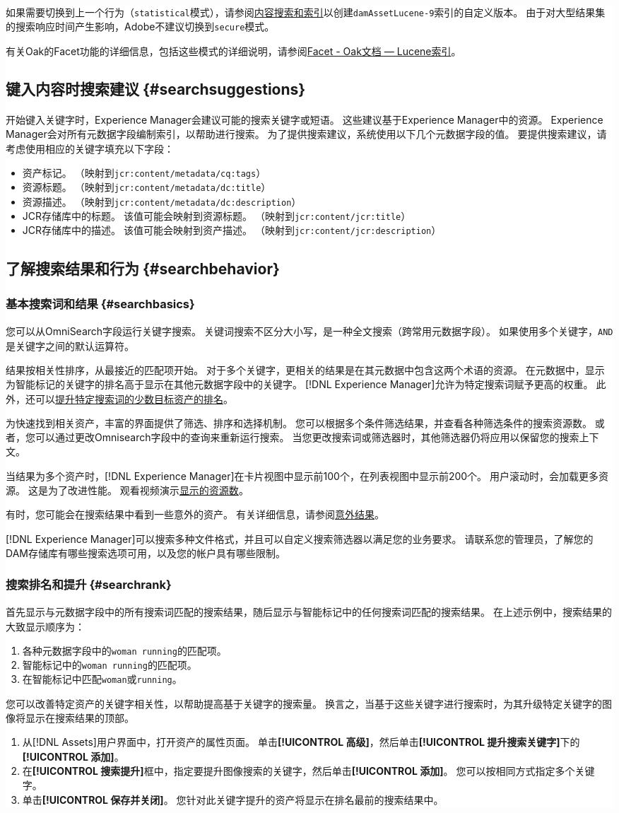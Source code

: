 如果需要切换到上一个行为（`statistical`模式），请参阅[内容搜索和索引](https://experienceleague.adobe.com/docs/experience-manager-cloud-service/content/operations/indexing.html)以创建`damAssetLucene-9`索引的自定义版本。 由于对大型结果集的搜索响应时间产生影响，Adobe不建议切换到`secure`模式。

有关Oak的Facet功能的详细信息，包括这些模式的详细说明，请参阅[Facet - Oak文档 — Lucene索引](https://jackrabbit.apache.org/oak/docs/query/lucene.html#facets)。

## 键入内容时搜索建议 {#searchsuggestions}

开始键入关键字时，Experience Manager会建议可能的搜索关键字或短语。 这些建议基于Experience Manager中的资源。 Experience Manager会对所有元数据字段编制索引，以帮助进行搜索。 为了提供搜索建议，系统使用以下几个元数据字段的值。 要提供搜索建议，请考虑使用相应的关键字填充以下字段：

* 资产标记。 （映射到`jcr:content/metadata/cq:tags`）
* 资源标题。 （映射到`jcr:content/metadata/dc:title`）
* 资源描述。 （映射到`jcr:content/metadata/dc:description`）
* JCR存储库中的标题。 该值可能会映射到资源标题。 （映射到`jcr:content/jcr:title`）
* JCR存储库中的描述。 该值可能会映射到资产描述。 （映射到`jcr:content/jcr:description`）

## 了解搜索结果和行为 {#searchbehavior}

### 基本搜索词和结果 {#searchbasics}

您可以从OmniSearch字段运行关键字搜索。 关键词搜索不区分大小写，是一种全文搜索（跨常用元数据字段）。 如果使用多个关键字，`AND`是关键字之间的默认运算符。

结果按相关性排序，从最接近的匹配项开始。 对于多个关键字，更相关的结果是在其元数据中包含这两个术语的资源。 在元数据中，显示为智能标记的关键字的排名高于显示在其他元数据字段中的关键字。 [!DNL Experience Manager]允许为特定搜索词赋予更高的权重。 此外，还可以[提升特定搜索词的少数目标资产的排名](#searchrank)。

为快速找到相关资产，丰富的界面提供了筛选、排序和选择机制。 您可以根据多个条件筛选结果，并查看各种筛选条件的搜索资源数。 或者，您可以通过更改Omnisearch字段中的查询来重新运行搜索。 当您更改搜索词或筛选器时，其他筛选器仍将应用以保留您的搜索上下文。

当结果为多个资产时，[!DNL Experience Manager]在卡片视图中显示前100个，在列表视图中显示前200个。 用户滚动时，会加载更多资源。 这是为了改进性能。 观看视频演示[显示的资源数](https://www.youtube.com/watch?v=LcrGPDLDf4o)。

有时，您可能会在搜索结果中看到一些意外的资产。 有关详细信息，请参阅[意外结果](#unexpected-results)。

[!DNL Experience Manager]可以搜索多种文件格式，并且可以自定义搜索筛选器以满足您的业务要求。 请联系您的管理员，了解您的DAM存储库有哪些搜索选项可用，以及您的帐户具有哪些限制。



### 搜索排名和提升 {#searchrank}

首先显示与元数据字段中的所有搜索词匹配的搜索结果，随后显示与智能标记中的任何搜索词匹配的搜索结果。 在上述示例中，搜索结果的大致显示顺序为：

1. 各种元数据字段中的`woman running`的匹配项。
1. 智能标记中的`woman running`的匹配项。
1. 在智能标记中匹配`woman`或`running`。

您可以改善特定资产的关键字相关性，以帮助提高基于关键字的搜索量。 换言之，当基于这些关键字进行搜索时，为其升级特定关键字的图像将显示在搜索结果的顶部。

1. 从[!DNL Assets]用户界面中，打开资产的属性页面。 单击&#x200B;**[!UICONTROL 高级]**，然后单击&#x200B;**[!UICONTROL 提升搜索关键字]**&#x200B;下的&#x200B;**[!UICONTROL 添加]**。
1. 在&#x200B;**[!UICONTROL 搜索提升]**&#x200B;框中，指定要提升图像搜索的关键字，然后单击&#x200B;**[!UICONTROL 添加]**。 您可以按相同方式指定多个关键字。
1. 单击&#x200B;**[!UICONTROL 保存并关闭]**。 您针对此关键字提升的资产将显示在排名最前的搜索结果中。
